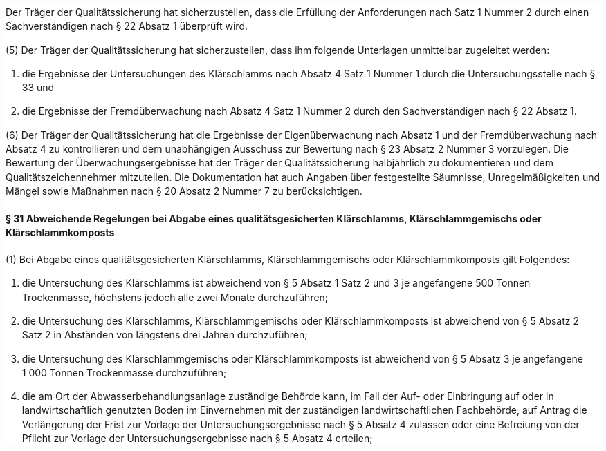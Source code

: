 

Der Träger der Qualitätssicherung hat sicherzustellen, dass die
Erfüllung der Anforderungen nach Satz 1 Nummer 2 durch einen
Sachverständigen nach § 22 Absatz 1 überprüft wird.

(5) Der Träger der Qualitätssicherung hat sicherzustellen, dass ihm
folgende Unterlagen unmittelbar zugeleitet werden:

1.  die Ergebnisse der Untersuchungen des Klärschlamms nach Absatz 4 Satz
    1 Nummer 1 durch die Untersuchungsstelle nach § 33 und


2.  die Ergebnisse der Fremdüberwachung nach Absatz 4 Satz 1 Nummer 2
    durch den Sachverständigen nach § 22 Absatz 1.




(6) Der Träger der Qualitätssicherung hat die Ergebnisse der
Eigenüberwachung nach Absatz 1 und der Fremdüberwachung nach Absatz 4
zu kontrollieren und dem unabhängigen Ausschuss zur Bewertung nach §
23 Absatz 2 Nummer 3 vorzulegen. Die Bewertung der
Überwachungsergebnisse hat der Träger der Qualitätssicherung
halbjährlich zu dokumentieren und dem Qualitätszeichennehmer
mitzuteilen. Die Dokumentation hat auch Angaben über festgestellte
Säumnisse, Unregelmäßigkeiten und Mängel sowie Maßnahmen nach § 20
Absatz 2 Nummer 7 zu berücksichtigen.


#### § 31 Abweichende Regelungen bei Abgabe eines qualitätsgesicherten Klärschlamms, Klärschlammgemischs oder Klärschlammkomposts

(1) Bei Abgabe eines qualitätsgesicherten Klärschlamms,
Klärschlammgemischs oder Klärschlammkomposts gilt Folgendes:

1.  die Untersuchung des Klärschlamms ist abweichend von § 5 Absatz 1 Satz
    2 und 3 je angefangene 500 Tonnen Trockenmasse, höchstens jedoch alle
    zwei Monate durchzuführen;


2.  die Untersuchung des Klärschlamms, Klärschlammgemischs oder
    Klärschlammkomposts ist abweichend von § 5 Absatz 2 Satz 2 in
    Abständen von längstens drei Jahren durchzuführen;


3.  die Untersuchung des Klärschlammgemischs oder Klärschlammkomposts ist
    abweichend von § 5 Absatz 3 je angefangene 1 000 Tonnen Trockenmasse
    durchzuführen;


4.  die am Ort der Abwasserbehandlungsanlage zuständige Behörde kann, im
    Fall der Auf- oder Einbringung auf oder in landwirtschaftlich
    genutzten Boden im Einvernehmen mit der zuständigen
    landwirtschaftlichen Fachbehörde, auf Antrag die Verlängerung der
    Frist zur Vorlage der Untersuchungsergebnisse nach § 5 Absatz 4
    zulassen oder eine Befreiung von der Pflicht zur Vorlage der
    Untersuchungsergebnisse nach § 5 Absatz 4 erteilen;
